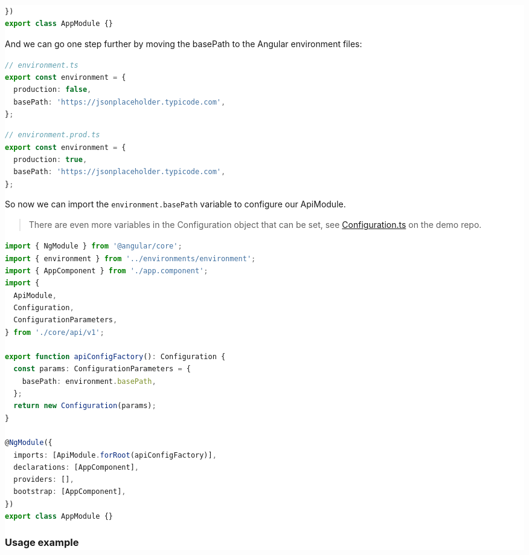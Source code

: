 ```ts
})
export class AppModule {}
```

And we can go one step further by moving the basePath to the Angular environment files:

```ts
// environment.ts
export const environment = {
  production: false,
  basePath: 'https://jsonplaceholder.typicode.com',
};
```

```ts
// environment.prod.ts
export const environment = {
  production: true,
  basePath: 'https://jsonplaceholder.typicode.com',
};
```

So now we can import the `environment.basePath` variable to configure our ApiModule.

> There are even more variables in the Configuration object that can be set, see [Configuration.ts](https://github.com/Boosten/angular-openapi-demo/blob/master/src/app/core/api/v1/configuration.ts#L3) on the demo repo.

```ts
import { NgModule } from '@angular/core';
import { environment } from '../environments/environment';
import { AppComponent } from './app.component';
import {
  ApiModule,
  Configuration,
  ConfigurationParameters,
} from './core/api/v1';

export function apiConfigFactory(): Configuration {
  const params: ConfigurationParameters = {
    basePath: environment.basePath,
  };
  return new Configuration(params);
}

@NgModule({
  imports: [ApiModule.forRoot(apiConfigFactory)],
  declarations: [AppComponent],
  providers: [],
  bootstrap: [AppComponent],
})
export class AppModule {}
```

### Usage example
